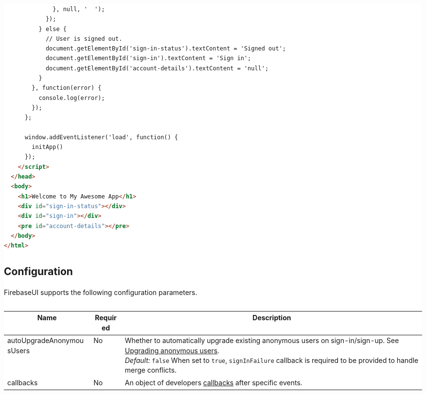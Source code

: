 ```html
              }, null, '  ');
            });
          } else {
            // User is signed out.
            document.getElementById('sign-in-status').textContent = 'Signed out';
            document.getElementById('sign-in').textContent = 'Sign in';
            document.getElementById('account-details').textContent = 'null';
          }
        }, function(error) {
          console.log(error);
        });
      };

      window.addEventListener('load', function() {
        initApp()
      });
    </script>
  </head>
  <body>
    <h1>Welcome to My Awesome App</h1>
    <div id="sign-in-status"></div>
    <div id="sign-in"></div>
    <pre id="account-details"></pre>
  </body>
</html>

```

## Configuration

FirebaseUI supports the following configuration parameters.

<table>
<thead>
<tr>
<table>
<thead>
<tr>
<th>Name</th>
<th>Required</th>
<th>Description</th>
</tr>
</thead>
<tbody>
<tr>
<td>autoUpgradeAnonymousUsers</td>
<td>No</td>
<td>
  Whether to automatically upgrade existing anonymous users on sign-in/sign-up.
  See <a href="#upgrading-anonymous-users">Upgrading anonymous users</a>.
  <br/>
  <em>Default:</em>
  <code>false</code>
  When set to <code>true</code>, <code>signInFailure</code> callback is
  required to be provided to handle merge conflicts.
</td>
</tr>
<tr>
<td>callbacks</td>
<td>No</td>
<td>
  An object of developers <a href="#available-callbacks">callbacks</a> after
  specific events.
